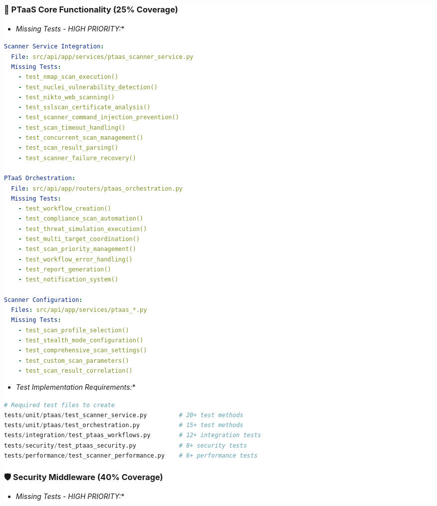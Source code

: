 ###  🔧 PTaaS Core Functionality (25% Coverage)

- *Missing Tests - HIGH PRIORITY:**

```yaml
Scanner Service Integration:
  File: src/api/app/services/ptaas_scanner_service.py
  Missing Tests:
    - test_nmap_scan_execution()
    - test_nuclei_vulnerability_detection()
    - test_nikto_web_scanning()
    - test_sslscan_certificate_analysis()
    - test_scanner_command_injection_prevention()
    - test_scan_timeout_handling()
    - test_concurrent_scan_management()
    - test_scan_result_parsing()
    - test_scanner_failure_recovery()

PTaaS Orchestration:
  File: src/api/app/routers/ptaas_orchestration.py
  Missing Tests:
    - test_workflow_creation()
    - test_compliance_scan_automation()
    - test_threat_simulation_execution()
    - test_multi_target_coordination()
    - test_scan_priority_management()
    - test_workflow_error_handling()
    - test_report_generation()
    - test_notification_system()

Scanner Configuration:
  Files: src/api/app/services/ptaas_*.py
  Missing Tests:
    - test_scan_profile_selection()
    - test_stealth_mode_configuration()
    - test_comprehensive_scan_settings()
    - test_custom_scan_parameters()
    - test_scan_result_correlation()
```

- *Test Implementation Requirements:**
```python
# Required test files to create
tests/unit/ptaas/test_scanner_service.py         # 20+ test methods
tests/unit/ptaas/test_orchestration.py           # 15+ test methods
tests/integration/test_ptaas_workflows.py        # 12+ integration tests
tests/security/test_ptaas_security.py            # 8+ security tests
tests/performance/test_scanner_performance.py    # 6+ performance tests
```

###  🛡️ Security Middleware (40% Coverage)

- *Missing Tests - HIGH PRIORITY:**
